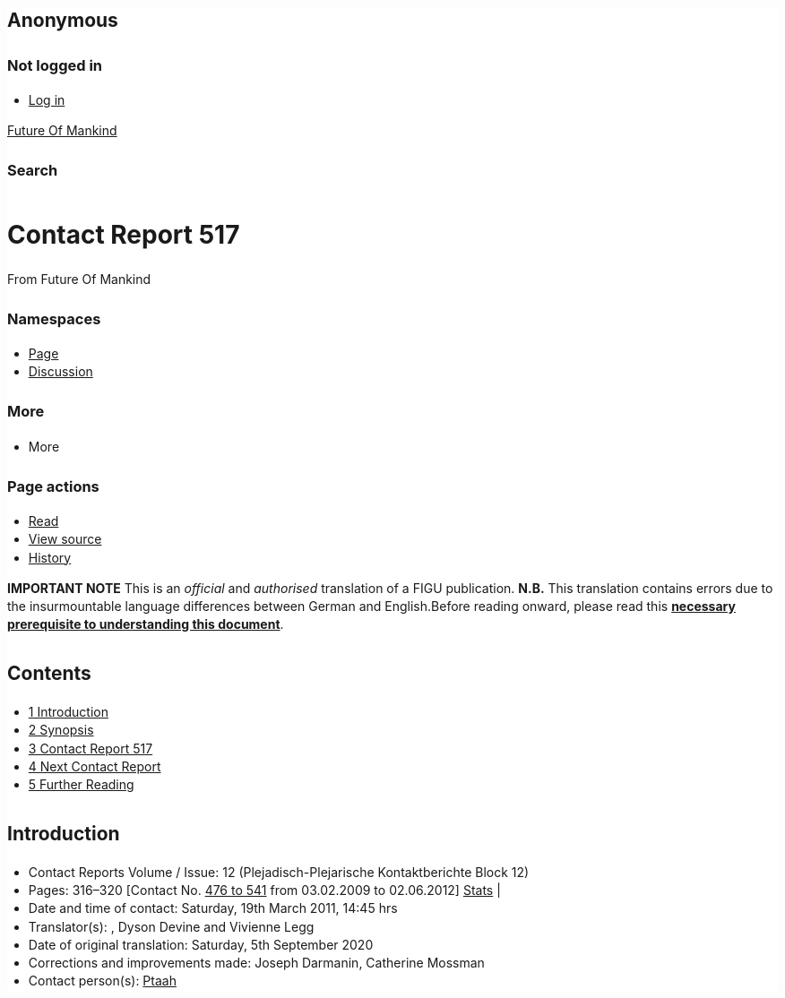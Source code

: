 ## Anonymous
### Not logged in
  * [Log in](https://www.futureofmankind.co.uk/Billy_Meier/</w/index.php?title=Special:UserLogin&returnto=Contact+Report+517> "You are encouraged to log in; however, it is not mandatory \[o\]")


[Future Of Mankind](https://www.futureofmankind.co.uk/Billy_Meier/</Billy_Meier/Main_Page>)
### Search
# Contact Report 517
From Future Of Mankind
### Namespaces
  * [Page](https://www.futureofmankind.co.uk/Billy_Meier/</Billy_Meier/Contact_Report_517> "View the content page \[c\]")
  * [Discussion](https://www.futureofmankind.co.uk/Billy_Meier/</w/index.php?title=Talk:Contact_Report_517&action=edit&redlink=1> "Discussion about the content page \(page does not exist\) \[t\]")


### More
  * More


### Page actions
  * [Read](https://www.futureofmankind.co.uk/Billy_Meier/</Billy_Meier/Contact_Report_517>)
  * [View source](https://www.futureofmankind.co.uk/Billy_Meier/</w/index.php?title=Contact_Report_517&action=edit> "This page is protected.
You can view its source \[e\]")
  * [History](https://www.futureofmankind.co.uk/Billy_Meier/</w/index.php?title=Contact_Report_517&action=history> "Past revisions of this page \[h\]")


**IMPORTANT NOTE** This is an _official_ and _authorised_ translation of a FIGU publication. 
**N.B.** This translation contains errors due to the insurmountable language differences between German and English.Before reading onward, please read this [**necessary prerequisite to understanding this document**](https://www.futureofmankind.co.uk/Billy_Meier/</Billy_Meier/Important_Information_Regarding_Translations> "Important Information Regarding Translations").
## Contents
  * [1 Introduction](https://www.futureofmankind.co.uk/Billy_Meier/<#Introduction>)
  * [2 Synopsis](https://www.futureofmankind.co.uk/Billy_Meier/<#Synopsis>)
  * [3 Contact Report 517](https://www.futureofmankind.co.uk/Billy_Meier/<#Contact_Report_517>)
  * [4 Next Contact Report](https://www.futureofmankind.co.uk/Billy_Meier/<#Next_Contact_Report>)
  * [5 Further Reading](https://www.futureofmankind.co.uk/Billy_Meier/<#Further_Reading>)


## Introduction
  * Contact Reports Volume / Issue: 12 (Plejadisch-Plejarische Kontaktberichte Block 12)
  * Pages: 316–320 [Contact No. [476 to 541](https://www.futureofmankind.co.uk/Billy_Meier/</Billy_Meier/The_Pleiadian/Plejaren_Contact_Reports#Contact_Reports_501_to_1000> "The Pleiadian/Plejaren Contact Reports") from 03.02.2009 to 02.06.2012] [Stats](https://www.futureofmankind.co.uk/Billy_Meier/</Billy_Meier/Contact_Statistics#Book_Statistics> "Contact Statistics") | 
  * Date and time of contact: Saturday, 19th March 2011, 14:45 hrs
  * Translator(s): , Dyson Devine and Vivienne Legg
  * Date of original translation: Saturday, 5th September 2020
  * Corrections and improvements made: Joseph Darmanin, Catherine Mossman
  * Contact person(s): [Ptaah](https://www.futureofmankind.co.uk/Billy_Meier/</Billy_Meier/Ptaah> "Ptaah")
